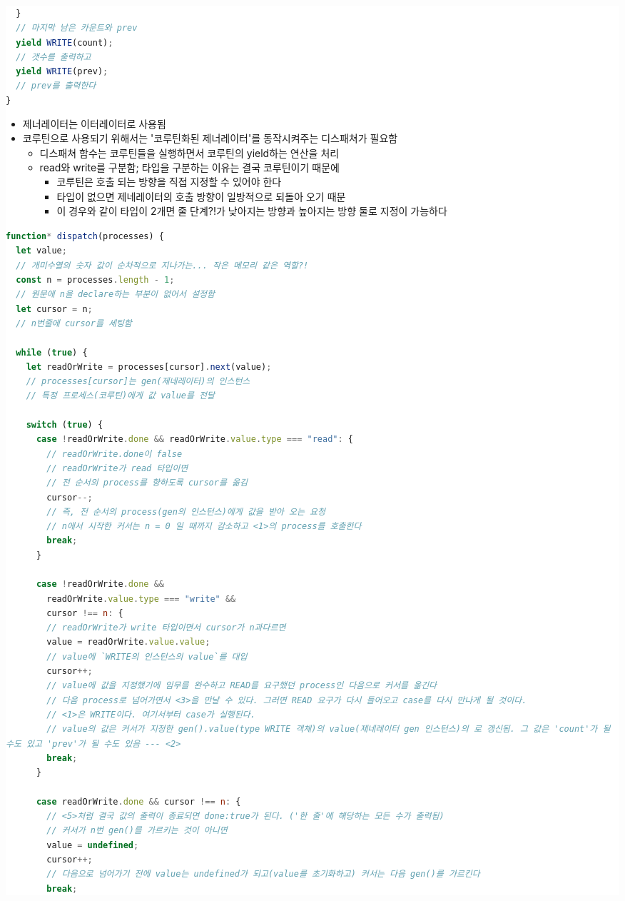 ```js
  }
  // 마지막 남은 카운트와 prev
  yield WRITE(count);
  // 갯수를 출력하고
  yield WRITE(prev);
  // prev를 출력한다
}
```

- 제너레이터는 이터레이터로 사용됨
- 코루틴으로 사용되기 위해서는 '코루틴화된 제너레이터'를 동작시켜주는 디스패쳐가 필요함
  - 디스패쳐 함수는 코루틴들을 실행하면서 코루틴의 yield하는 연산을 처리
  - read와 write를 구분함; 타입을 구분하는 이유는 결국 코루틴이기 때문에
      - 코루틴은 호출 되는 방향을 직접 지정할 수 있어야 한다
      - 타입이 없으면 제네레이터의 호출 방향이 일방적으로 되돌아 오기 때문
      - 이 경우와 같이 타입이 2개면 줄 단계?!가 낮아지는 방향과 높아지는 방향 둘로 지정이 가능하다

```js
function* dispatch(processes) {
  let value;
  // 개미수열의 숫자 값이 순차적으로 지나가는... 작은 메모리 같은 역할?!
  const n = processes.length - 1;
  // 원문에 n을 declare하는 부분이 없어서 설정함
  let cursor = n;
  // n번줄에 cursor를 세팅함

  while (true) {
    let readOrWrite = processes[cursor].next(value);
    // processes[cursor]는 gen(제네레이터)의 인스턴스
    // 특정 프로세스(코루틴)에게 값 value를 전달

    switch (true) {
      case !readOrWrite.done && readOrWrite.value.type === "read": {
        // readOrWrite.done이 false
        // readOrWrite가 read 타입이면
        // 전 순서의 process를 향하도록 cursor를 옮김
        cursor--;
        // 즉, 전 순서의 process(gen의 인스턴스)에게 값을 받아 오는 요청
        // n에서 시작한 커서는 n = 0 일 때까지 감소하고 <1>의 process를 호출한다
        break;
      }

      case !readOrWrite.done &&
        readOrWrite.value.type === "write" &&
        cursor !== n: {
        // readOrWrite가 write 타입이면서 cursor가 n과다르면
        value = readOrWrite.value.value;
        // value에 `WRITE의 인스턴스의 value`를 대입
        cursor++;
        // value에 값을 지정했기에 임무를 완수하고 READ를 요구했던 process인 다음으로 커서를 옮긴다
        // 다음 process로 넘어가면서 <3>을 만날 수 있다. 그러면 READ 요구가 다시 들어오고 case를 다시 만나게 될 것이다.
        // <1>은 WRITE이다. 여기서부터 case가 실행된다.
        // value의 값은 커서가 지정한 gen().value(type WRITE 객체)의 value(제네레이터 gen 인스턴스)의 로 갱신됨. 그 값은 'count'가 될 수도 있고 'prev'가 될 수도 있음 --- <2>
        break;
      }

      case readOrWrite.done && cursor !== n: {
        // <5>처럼 결국 값의 출력이 종료되면 done:true가 된다. ('한 줄'에 해당하는 모든 수가 출력됨)
        // 커서가 n번 gen()를 가르키는 것이 아니면
        value = undefined;
        cursor++;
        // 다음으로 넘어가기 전에 value는 undefined가 되고(value를 초기화하고) 커서는 다음 gen()를 가르킨다
        break;
```